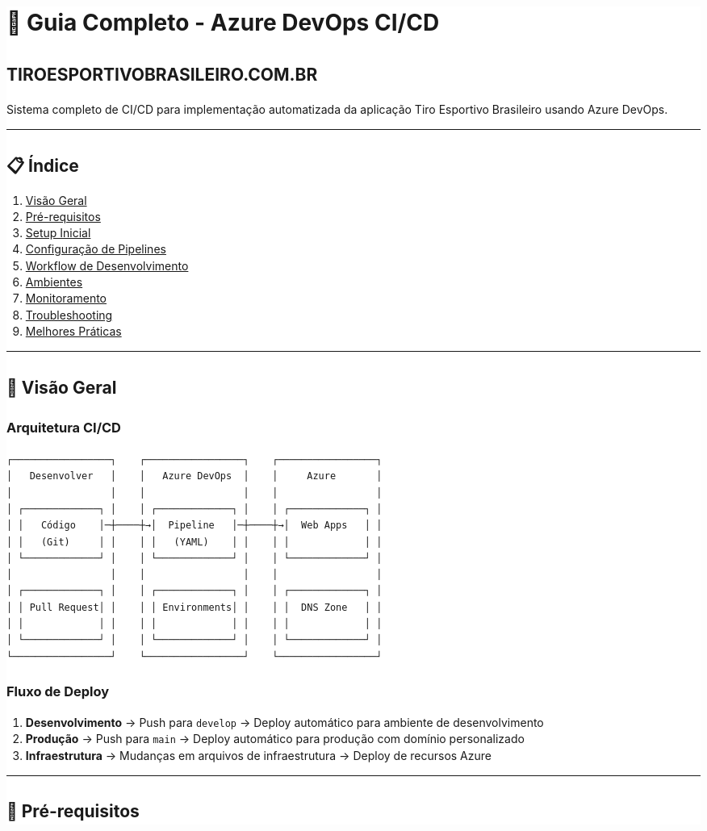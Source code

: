 # 🚀 Guia Completo - Azure DevOps CI/CD
## TIROESPORTIVOBRASILEIRO.COM.BR

Sistema completo de CI/CD para implementação automatizada da aplicação Tiro Esportivo Brasileiro usando Azure DevOps.

---

## 📋 Índice

1. [Visão Geral](#-visão-geral)
2. [Pré-requisitos](#-pré-requisitos)
3. [Setup Inicial](#-setup-inicial)
4. [Configuração de Pipelines](#-configuração-de-pipelines)
5. [Workflow de Desenvolvimento](#-workflow-de-desenvolvimento)
6. [Ambientes](#-ambientes)
7. [Monitoramento](#-monitoramento)
8. [Troubleshooting](#-troubleshooting)
9. [Melhores Práticas](#-melhores-práticas)

---

## 🎯 Visão Geral

### **Arquitetura CI/CD**
```
┌─────────────────┐    ┌─────────────────┐    ┌─────────────────┐
│   Desenvolver   │    │   Azure DevOps  │    │     Azure       │
│                 │    │                 │    │                 │
│ ┌─────────────┐ │    │ ┌─────────────┐ │    │ ┌─────────────┐ │
│ │   Código    │─┼────┼→│  Pipeline   │─┼────┼→│  Web Apps   │ │
│ │   (Git)     │ │    │ │   (YAML)    │ │    │ │             │ │
│ └─────────────┘ │    │ └─────────────┘ │    │ └─────────────┘ │
│                 │    │                 │    │                 │
│ ┌─────────────┐ │    │ ┌─────────────┐ │    │ ┌─────────────┐ │
│ │ Pull Request│ │    │ │ Environments│ │    │ │  DNS Zone   │ │
│ │             │ │    │ │             │ │    │ │             │ │
│ └─────────────┘ │    │ └─────────────┘ │    │ └─────────────┘ │
└─────────────────┘    └─────────────────┘    └─────────────────┘
```

### **Fluxo de Deploy**
1. **Desenvolvimento** → Push para `develop` → Deploy automático para ambiente de desenvolvimento
2. **Produção** → Push para `main` → Deploy automático para produção com domínio personalizado
3. **Infraestrutura** → Mudanças em arquivos de infraestrutura → Deploy de recursos Azure

---

## 🔧 Pré-requisitos
